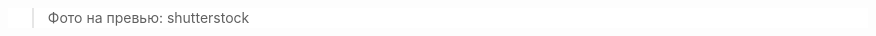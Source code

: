 > Фото на превью: shutterstock

[id1]: /images/Houseworks/Clearing/hitrosti_uborki_001.jpg 'Простые и гениальные хитрости для уборки дома'
[id2]: /images/Houseworks/Clearing/hitrosti_uborki_002.jpg 'Простые и гениальные хитрости для уборки дома'
[id3]: /images/Houseworks/Clearing/hitrosti_uborki_003.jpg 'Простые и гениальные хитрости для уборки дома'
[id4]: /images/Houseworks/Clearing/hitrosti_uborki_004.jpg 'Простые и гениальные хитрости для уборки дома'
[id5]: /images/Houseworks/Clearing/hitrosti_uborki_005.jpg 'Простые и гениальные хитрости для уборки дома'
[id6]: /images/Houseworks/Clearing/hitrosti_uborki_006.jpg 'Простые и гениальные хитрости для уборки дома'
[id7]: /images/Houseworks/Clearing/hitrosti_uborki_007.jpg 'Простые и гениальные хитрости для уборки дома'
[id8]: /images/Houseworks/Clearing/hitrosti_uborki_008.jpg 'Простые и гениальные хитрости для уборки дома'
[id9]: /images/Houseworks/Clearing/hitrosti_uborki_009.jpg 'Простые и гениальные хитрости для уборки дома'
[id10]: /images/Houseworks/Clearing/hitrosti_uborki_010.jpg 'Простые и гениальные хитрости для уборки дома'
[id11]: /images/Houseworks/Clearing/hitrosti_uborki_011.jpg 'Простые и гениальные хитрости для уборки дома'
[id12]: /images/Houseworks/Clearing/hitrosti_uborki_012.jpg 'Простые и гениальные хитрости для уборки дома'
[id13]: /images/Houseworks/Clearing/hitrosti_uborki_013.jpg 'Простые и гениальные хитрости для уборки дома'
[id14]: /images/Houseworks/Clearing/hitrosti_uborki_014.jpg 'Простые и гениальные хитрости для уборки дома'
[id15]: /images/Houseworks/Clearing/hitrosti_uborki_015.jpg 'Простые и гениальные хитрости для уборки дома'
[id16]: /images/Houseworks/Clearing/hitrosti_uborki_016.jpg 'Простые и гениальные хитрости для уборки дома'
[id17]: /images/Houseworks/Clearing/hitrosti_uborki_017.jpg 'Простые и гениальные хитрости для уборки дома'
[id18]: /images/Houseworks/Clearing/hitrosti_uborki_018.jpg 'Простые и гениальные хитрости для уборки дома'
[id19]: /images/Houseworks/Clearing/hitrosti_uborki_019.jpg 'Простые и гениальные хитрости для уборки дома'
[id20]: /images/Houseworks/Clearing/hitrosti_uborki_020.jpg 'Простые и гениальные хитрости для уборки дома'
[id21]: /images/Houseworks/Clearing/hitrosti_uborki_021.jpg 'Простые и гениальные хитрости для уборки дома'
[id22]: /images/Houseworks/Clearing/hitrosti_uborki_022.jpg 'Простые и гениальные хитрости для уборки дома'
[id23]: /images/Houseworks/Clearing/hitrosti_uborki_023.jpg 'Простые и гениальные хитрости для уборки дома'
[id24]: /images/Houseworks/Clearing/hitrosti_uborki_024.jpg 'Простые и гениальные хитрости для уборки дома'
[id25]: /images/Houseworks/Clearing/hitrosti_uborki_025.jpg 'Простые и гениальные хитрости для уборки дома'
[id26]: /images/Houseworks/Clearing/hitrosti_uborki_026.jpg 'Простые и гениальные хитрости для уборки дома'
[id27]: /images/Houseworks/Clearing/hitrosti_uborki_027.jpg 'Простые и гениальные хитрости для уборки дома'
[id28]: /images/Houseworks/Clearing/hitrosti_uborki_028.jpg 'Простые и гениальные хитрости для уборки дома'
[id29]: /images/Houseworks/Clearing/hitrosti_uborki_029.jpg 'Простые и гениальные хитрости для уборки дома'
